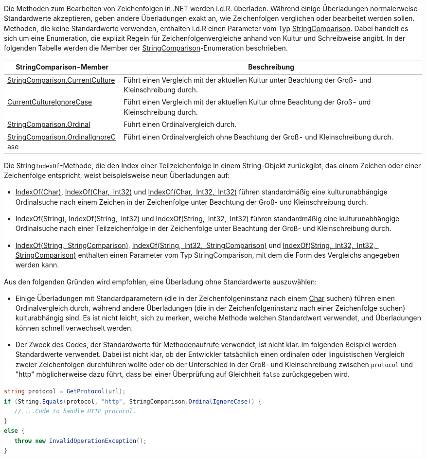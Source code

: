 Die Methoden zum Bearbeiten von Zeichenfolgen in .NET werden i.d.R. überladen. Während einige Überladungen normalerweise Standardwerte akzeptieren, geben andere Überladungen exakt an, wie Zeichenfolgen verglichen oder bearbeitet werden sollen. Methoden, die keine Standardwerte verwenden, enthalten i.d.R einen Parameter vom Typ [StringComparison](xref:System.StringComparison). Dabei handelt es sich um eine Enumeration, die explizit Regeln für Zeichenfolgenvergleiche anhand von Kultur und Schreibweise angibt. In der folgenden Tabelle werden die Member der [StringComparison](xref:System.StringComparison)-Enumeration beschrieben. 

StringComparison-Member | Beschreibung
----------------------- | -----------
[StringComparison.CurrentCulture](xref:System.StringComparison.CurrentCulture) | Führt einen Vergleich mit der aktuellen Kultur unter Beachtung der Groß- und Kleinschreibung durch.
[CurrentCultureIgnoreCase](xref:System.StringComparison.CurrentCultureIgnoreCase) | Führt einen Vergleich mit der aktuellen Kultur ohne Beachtung der Groß- und Kleinschreibung durch.
[StringComparison.Ordinal](xref:System.StringComparison.Ordinal) | Führt einen Ordinalvergleich durch.
[StringComparison.OrdinalIgnoreCase](xref:System.StringComparison.OrdinalIgnoreCase) | Führt einen Ordinalvergleich ohne Beachtung der Groß- und Kleinschreibung durch.

Die [String](xref:System.String)`IndexOf`-Methode, die den Index einer Teilzeichenfolge in einem [String](xref:System.String)-Objekt zurückgibt, das einem Zeichen oder einer Zeichenfolge entspricht, weist beispielsweise neun Überladungen auf:

* [IndexOf(Char)](xref:System.String.IndexOf(System.Char)), [IndexOf(Char, Int32)](xref:System.String.IndexOf(System.Char,System.Int32)) und [IndexOf(Char, Int32, Int32)](xref:System.String.IndexOf(System.Char,System.Int32,System.Int32)) führen standardmäßig eine kulturunabhängige Ordinalsuche nach einem Zeichen in der Zeichenfolge unter Beachtung der Groß- und Kleinschreibung durch.

* [IndexOf(String)](xref:System.String.IndexOf(System.String)), [IndexOf(String, Int32)](xref:System.String.IndexOf(System.String,System.Int32)) und [IndexOf(String, Int32, Int32)](xref:System.String.IndexOf(System.String,System.Int32,System.Int32)) führen standardmäßig eine kulturunabhängige Ordinalsuche nach einer Teilzeichenfolge in der Zeichenfolge unter Beachtung der Groß- und Kleinschreibung durch.

* [IndexOf(String, StringComparison)](xref:System.String.IndexOf(System.String,System.StringComparison)), [IndexOf(String, Int32, StringComparison)](xref:System.String.IndexOf(System.String,System.Int32,System.StringComparison)) und [IndexOf(String, Int32, Int32, StringComparison)](xref:System.String.IndexOf(System.String,System.Int32,System.Int32,System.StringComparison)) enthalten einen Parameter vom Typ StringComparison, mit dem die Form des Vergleichs angegeben werden kann.

Aus den folgenden Gründen wird empfohlen, eine Überladung ohne Standardwerte auszuwählen:

* Einige Überladungen mit Standardparametern (die in der Zeichenfolgeninstanz nach einem [Char](xref:System.Char) suchen) führen einen Ordinalvergleich durch, während andere Überladungen (die in der Zeichenfolgeninstanz nach einer Zeichenfolge suchen) kulturabhängig sind. Es ist nicht leicht, sich zu merken, welche Methode welchen Standardwert verwendet, und Überladungen können schnell verwechselt werden.

* Der Zweck des Codes, der Standardwerte für Methodenaufrufe verwendet, ist nicht klar. Im folgenden Beispiel werden Standardwerte verwendet. Dabei ist nicht klar, ob der Entwickler tatsächlich einen ordinalen oder linguistischen Vergleich zweier Zeichenfolgen durchführen wollte oder ob der Unterschied in der Groß- und Kleinschreibung zwischen `protocol` und "http" möglicherweise dazu führt, dass bei einer Überprüfung auf Gleichheit `false` zurückgegeben wird.

```csharp
string protocol = GetProtocol(url);       
if (String.Equals(protocol, "http", StringComparison.OrdinalIgnoreCase)) {
   // ...Code to handle HTTP protocol.
}
else {
   throw new InvalidOperationException();
}
```
